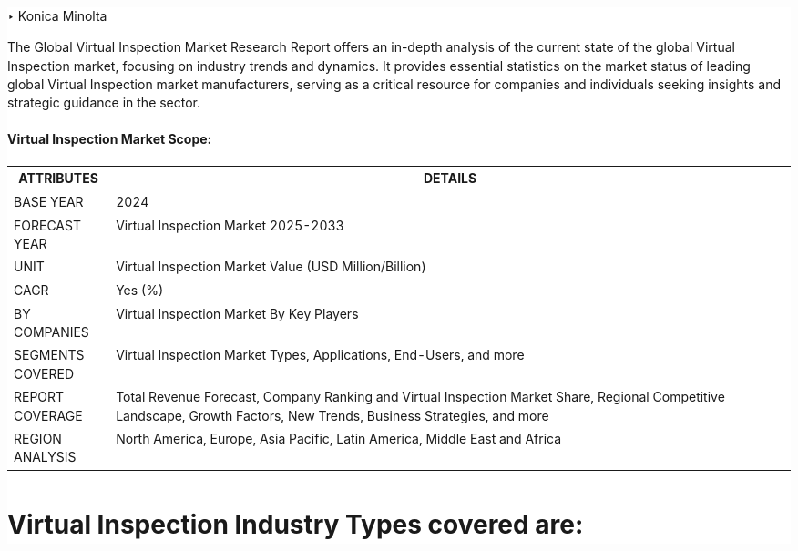 ‣ Konica Minolta

The Global Virtual Inspection Market Research Report offers an in-depth analysis of the current state of the global Virtual Inspection market, focusing on industry trends and dynamics. It provides essential statistics on the market status of leading global Virtual Inspection market manufacturers, serving as a critical resource for companies and individuals seeking insights and strategic guidance in the sector.

<h4>Virtual Inspection Market Scope:</h4>
<table>
<tr>
<th>ATTRIBUTES</th>
<th>DETAILS</th>
</tr>
<tr>
<td>BASE YEAR</td>
<td>2024</td>
</tr>
<tr>
<td>FORECAST YEAR</td>
<td>Virtual Inspection Market 2025-2033</td>
</tr>
<tr>
<td>UNIT</td>
<td>Virtual Inspection Market Value (USD Million/Billion)</td>
<tr>
<td>CAGR</td>
<td>Yes (%)</td>
</tr>
</tr>
<tr>
<td>BY COMPANIES</td>
<td>Virtual Inspection Market By Key Players</td>
</tr>
<tr>
<td>SEGMENTS COVERED</td>
<td>Virtual Inspection Market Types, Applications, End-Users, and more</td>
</tr>
<tr>
<td>REPORT COVERAGE</td>
<td>Total Revenue Forecast, Company Ranking and Virtual Inspection Market Share, Regional Competitive Landscape, Growth Factors, New Trends, Business Strategies, and more</td>
</tr>
<tr>
<td>REGION ANALYSIS</td>
<td>North America, Europe, Asia Pacific, Latin America, Middle East and Africa</td>
</tr>
</table>

# <strong>Virtual Inspection Industry Types covered are:</strong>
